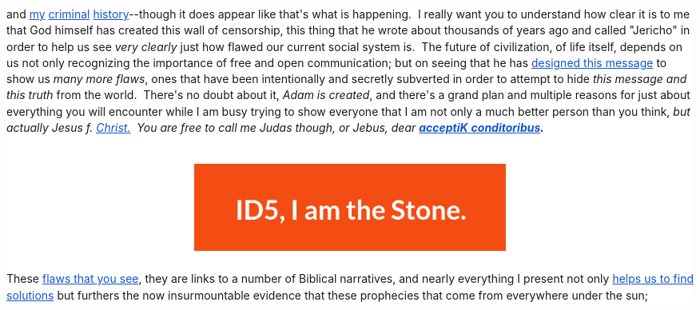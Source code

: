 and&nbsp;<a data-saferedirecturl="https://www.google.com/url?hl=en&amp;q=https://www.biblegateway.com/passage/?search%3DJeremiah%2B37&amp;source=gmail&amp;ust=1505066719713000&amp;usg=AFQjCNHkMnv3a_ujeu1TZkMZL5C07ZaIZA" href="https://www.biblegateway.com/passage/?search=Jeremiah+37" rel="noopener" style="color: #1155cc;" target="_blank">my</a>&nbsp;<a data-saferedirecturl="https://www.google.com/url?hl=en&amp;q=https://en.wikipedia.org/wiki/Sanhedrin_trial_of_Jesus&amp;source=gmail&amp;ust=1505066719713000&amp;usg=AFQjCNHc0yej4Y-pjpzq1FiyXllsQ4BH2Q" href="https://en.wikipedia.org/wiki/Sanhedrin_trial_of_Jesus" rel="noopener" style="color: #1155cc;" target="_blank">criminal</a>&nbsp;<a data-saferedirecturl="https://www.google.com/url?hl=en&amp;q=https://www.biblegateway.com/passage/?search%3DMatthew%2B14%26version%3DNLV&amp;source=gmail&amp;ust=1505066719713000&amp;usg=AFQjCNH9TtT3JlDCE_Vf3PFmc7pyJtl3ag" href="https://www.biblegateway.com/passage/?search=Matthew+14&amp;version=NLV" rel="noopener" style="color: #1155cc;" target="_blank">history</a>--thoug<wbr></wbr>h it does appear like that's what is happening.&nbsp; I really want you to understand how clear it is to me that God himself has created this wall of censorship, this thing that he wrote about thousands of years ago and called "Jericho" in order to help us see&nbsp;<em>very clearly</em>&nbsp;just how flawed our current social system is.&nbsp; The future of civilization, of life itself, depends on us not only recognizing the importance of free and open communication; but on seeing that he has&nbsp;<a data-saferedirecturl="https://www.google.com/url?hl=en&amp;q=http://m.lamc.la/OUITHEPPL.html&amp;source=gmail&amp;ust=1505066719713000&amp;usg=AFQjCNFGmakOh9-kkjx5hLrdeQ7H3dHkNA" href="http://m.lamc.la/OUITHEPPL.html" rel="noopener" style="color: #1155cc;" target="_blank">designed this message</a>&nbsp;to show us&nbsp;<em>many more flaws</em>, ones that have been intentionally and secretly subverted in order to attempt to hide&nbsp;<em>this message and this truth</em>&nbsp;from the world.&nbsp; There's no doubt about it,&nbsp;<em>Adam is created</em>, and there's a grand plan and multiple reasons for just about everything you will encounter while I am busy trying to show everyone that I am not only a much better person than you think,&nbsp;<em>but actually Jesus f.&nbsp;<a data-saferedirecturl="https://www.google.com/url?hl=en&amp;q=http://www.lamc.la/2017/06/id5-i-am-stone.html&amp;source=gmail&amp;ust=1505066719713000&amp;usg=AFQjCNHCPuIcK3jvklPmq2meb7aEgy9mbQ" href="http://www.lamc.la/2017/06/id5-i-am-stone.html" rel="noopener" style="color: #1155cc;" target="_blank">Christ.</a>&nbsp; You are free to call me Judas though, or Jebus, dear&nbsp;<a data-saferedirecturl="https://www.google.com/url?hl=en&amp;q=https://translate.google.com/%23auto/la/founders&amp;source=gmail&amp;ust=1505066719713000&amp;usg=AFQjCNE5FymaBnREtDgwoVsVz6epylmJgA" href="https://translate.google.com/#auto/la/founders" style="color: #1155cc;" target="_blank"><b>acceptiK</b>&nbsp;</a><b><a data-saferedirecturl="https://www.google.com/url?hl=en&amp;q=https://translate.google.com/%23auto/la/founders&amp;source=gmail&amp;ust=1505066719713000&amp;usg=AFQjCNE5FymaBnREtDgwoVsVz6epylmJgA" href="https://translate.google.com/#auto/la/founders" style="color: #1155cc;" target="_blank">conditoribus</a>.</b></em><br /><em><b><br /></b></em></div><div></div></center></div><div style="text-align: center;"><a data-saferedirecturl="https://www.google.com/url?hl=en&amp;q=http://www.lamc.la/2017/06/id5-i-am-stone.html&amp;source=gmail&amp;ust=1505066719713000&amp;usg=AFQjCNHCPuIcK3jvklPmq2meb7aEgy9mbQ" href="http://www.lamc.la/2017/06/id5-i-am-stone.html" style="color: #1155cc;" target="_blank"><img alt="" border="0" height="109" id="m_-2406931458228765498m_7062753601417727326gmail-m_258112447631369337m_2341308960067590409m_4521999671932699583gmail-m_-6182954198820330264gmail-m_521289457461777515m_1359743985997052155m_2062399313490225364m_7360525420591546646gmail-m_8529246844601195244m_9215003909091997886gmail-BLOGGER_PHOTO_ID_6444945138971014866" src="../../matchbox20.bitbucket.io/irmax_files/image-724768.png" style="border: 0px; margin-right: 0px;" width="394" /></a><br /><br /></div><div style="text-align: center;"></div><div style="text-align: center;"><center><div style="text-align: justify;">These&nbsp;<a data-saferedirecturl="https://www.google.com/url?hl=en&amp;q=http://midas.lamc.la/&amp;source=gmail&amp;ust=1505066719713000&amp;usg=AFQjCNGoeZptWywbyJQ6ZqH6g1EXeTNJng" href="http://midas.lamc.la/" rel="noopener" style="color: #1155cc;" target="_blank">flaws that you see</a>, they are links to a number of Biblical narratives, and nearly everything I present not only&nbsp;<a data-saferedirecturl="https://www.google.com/url?hl=en&amp;q=http://www.unduecoercion.com/2017/07/re-k.html&amp;source=gmail&amp;ust=1505066719713000&amp;usg=AFQjCNF-v4UEu8ek_sbyFYkMPdak_QHXGw" href="http://www.unduecoercion.com/2017/07/re-k.html" rel="noopener" style="color: #1155cc;" target="_blank">helps us to find solutions</a>&nbsp;but furthers the now insurmountable evidence that these prophecies that come from everywhere under the sun;